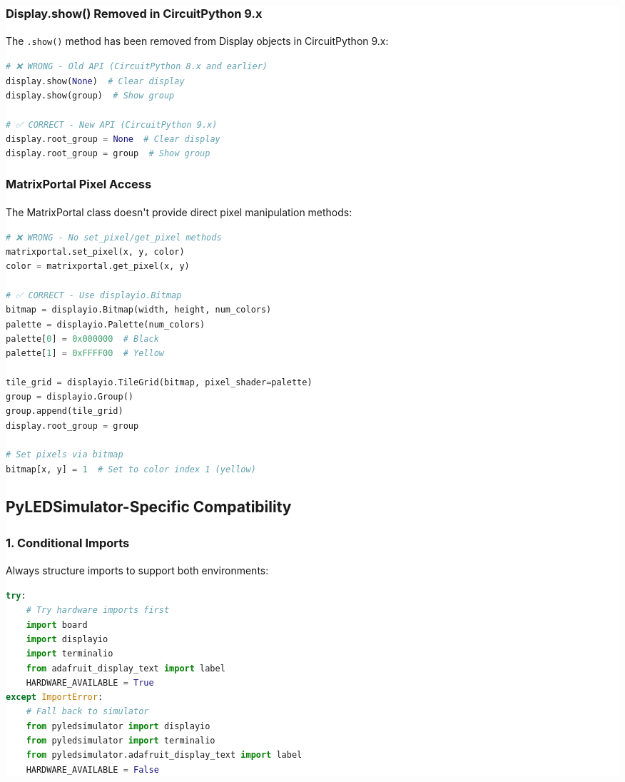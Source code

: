 ### Display.show() Removed in CircuitPython 9.x

The `.show()` method has been removed from Display objects in CircuitPython 9.x:

```python
# ❌ WRONG - Old API (CircuitPython 8.x and earlier)
display.show(None)  # Clear display
display.show(group)  # Show group

# ✅ CORRECT - New API (CircuitPython 9.x)
display.root_group = None  # Clear display
display.root_group = group  # Show group
```

### MatrixPortal Pixel Access

The MatrixPortal class doesn't provide direct pixel manipulation methods:

```python
# ❌ WRONG - No set_pixel/get_pixel methods
matrixportal.set_pixel(x, y, color)
color = matrixportal.get_pixel(x, y)

# ✅ CORRECT - Use displayio.Bitmap
bitmap = displayio.Bitmap(width, height, num_colors)
palette = displayio.Palette(num_colors)
palette[0] = 0x000000  # Black
palette[1] = 0xFFFF00  # Yellow

tile_grid = displayio.TileGrid(bitmap, pixel_shader=palette)
group = displayio.Group()
group.append(tile_grid)
display.root_group = group

# Set pixels via bitmap
bitmap[x, y] = 1  # Set to color index 1 (yellow)
```

## PyLEDSimulator-Specific Compatibility

### 1. Conditional Imports

Always structure imports to support both environments:

```python
try:
    # Try hardware imports first
    import board
    import displayio
    import terminalio
    from adafruit_display_text import label
    HARDWARE_AVAILABLE = True
except ImportError:
    # Fall back to simulator
    from pyledsimulator import displayio
    from pyledsimulator import terminalio
    from pyledsimulator.adafruit_display_text import label
    HARDWARE_AVAILABLE = False
```
